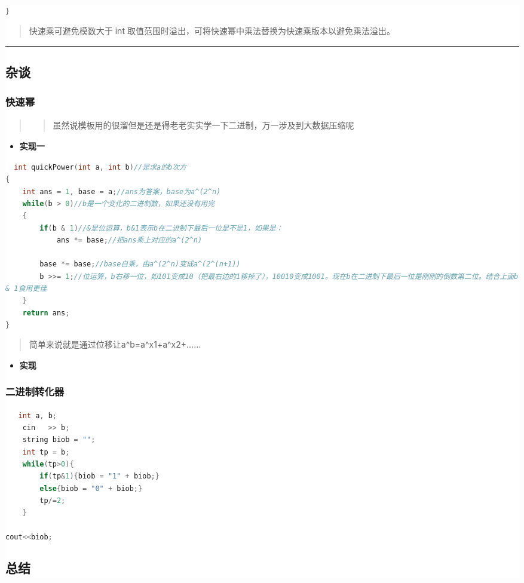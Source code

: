   ~~~cpp
  }
  ~~~
  >快速乘可避免模数大于 int 取值范围时溢出，可将快速幂中乘法替换为快速乘版本以避免乘法溢出。
---
## 杂谈
### 快速幂
>>虽然说模板用的很溜但是还是得老老实实学一下二进制，万一涉及到大数据压缩呢

  - **实现一**
~~~cpp
  int quickPower(int a, int b)//是求a的b次方
{
	int ans = 1, base = a;//ans为答案，base为a^(2^n)
	while(b > 0)//b是一个变化的二进制数，如果还没有用完
    {
		if(b & 1)//&是位运算，b&1表示b在二进制下最后一位是不是1，如果是：
			ans *= base;//把ans乘上对应的a^(2^n)
		
        base *= base;//base自乘，由a^(2^n)变成a^(2^(n+1))
		b >>= 1;//位运算，b右移一位，如101变成10（把最右边的1移掉了），10010变成1001。现在b在二进制下最后一位是刚刚的倒数第二位。结合上面b & 1食用更佳
	}
	return ans;
}
~~~
>简单来说就是通过位移让a^b=a^x1+a^x2+……

  - **实现**

### 二进制转化器
~~~cpp
   int a, b;
    cin   >> b;
    string biob = "";
    int tp = b;
    while(tp>0){
        if(tp&1){biob = "1" + biob;}
        else{biob = "0" + biob;}
        tp/=2;
    }

cout<<biob;
~~~
  
## 总结


